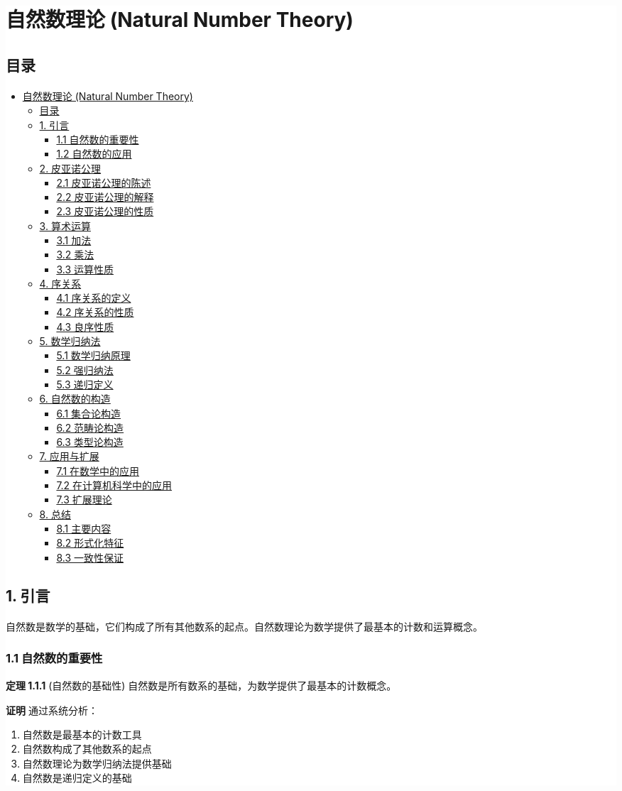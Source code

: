 # 自然数理论 (Natural Number Theory)

## 目录

- [自然数理论 (Natural Number Theory)](#自然数理论-natural-number-theory)
  - [目录](#目录)
  - [1. 引言](#1-引言)
    - [1.1 自然数的重要性](#11-自然数的重要性)
    - [1.2 自然数的应用](#12-自然数的应用)
  - [2. 皮亚诺公理](#2-皮亚诺公理)
    - [2.1 皮亚诺公理的陈述](#21-皮亚诺公理的陈述)
    - [2.2 皮亚诺公理的解释](#22-皮亚诺公理的解释)
    - [2.3 皮亚诺公理的性质](#23-皮亚诺公理的性质)
  - [3. 算术运算](#3-算术运算)
    - [3.1 加法](#31-加法)
    - [3.2 乘法](#32-乘法)
    - [3.3 运算性质](#33-运算性质)
  - [4. 序关系](#4-序关系)
    - [4.1 序关系的定义](#41-序关系的定义)
    - [4.2 序关系的性质](#42-序关系的性质)
    - [4.3 良序性质](#43-良序性质)
  - [5. 数学归纳法](#5-数学归纳法)
    - [5.1 数学归纳原理](#51-数学归纳原理)
    - [5.2 强归纳法](#52-强归纳法)
    - [5.3 递归定义](#53-递归定义)
  - [6. 自然数的构造](#6-自然数的构造)
    - [6.1 集合论构造](#61-集合论构造)
    - [6.2 范畴论构造](#62-范畴论构造)
    - [6.3 类型论构造](#63-类型论构造)
  - [7. 应用与扩展](#7-应用与扩展)
    - [7.1 在数学中的应用](#71-在数学中的应用)
    - [7.2 在计算机科学中的应用](#72-在计算机科学中的应用)
    - [7.3 扩展理论](#73-扩展理论)
  - [8. 总结](#8-总结)
    - [8.1 主要内容](#81-主要内容)
    - [8.2 形式化特征](#82-形式化特征)
    - [8.3 一致性保证](#83-一致性保证)

## 1. 引言

自然数是数学的基础，它们构成了所有其他数系的起点。自然数理论为数学提供了最基本的计数和运算概念。

### 1.1 自然数的重要性

**定理 1.1.1** (自然数的基础性) 自然数是所有数系的基础，为数学提供了最基本的计数概念。

**证明** 通过系统分析：

1. 自然数是最基本的计数工具
2. 自然数构成了其他数系的起点
3. 自然数理论为数学归纳法提供基础
4. 自然数是递归定义的基础
